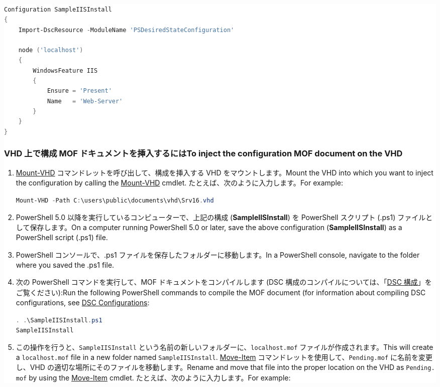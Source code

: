 ```powershell
Configuration SampleIISInstall
{
    Import-DscResource -ModuleName 'PSDesiredStateConfiguration'

    node ('localhost')
    {
        WindowsFeature IIS
        {
            Ensure = 'Present'
            Name   = 'Web-Server'
        }
    }
}
```

### <a name="to-inject-the-configuration-mof-document-on-the-vhd"></a><span data-ttu-id="b3ce3-128">VHD 上で構成 MOF ドキュメントを挿入するには</span><span class="sxs-lookup"><span data-stu-id="b3ce3-128">To inject the configuration MOF document on the VHD</span></span>

1. <span data-ttu-id="b3ce3-129">[Mount-VHD](/powershell/module/hyper-v/mount-vhd) コマンドレットを呼び出して、構成を挿入する VHD をマウントします。</span><span class="sxs-lookup"><span data-stu-id="b3ce3-129">Mount the VHD into which you want to inject the configuration by calling the [Mount-VHD](/powershell/module/hyper-v/mount-vhd) cmdlet.</span></span> <span data-ttu-id="b3ce3-130">たとえば、次のように入力します。</span><span class="sxs-lookup"><span data-stu-id="b3ce3-130">For example:</span></span>

   ```powershell
   Mount-VHD -Path C:\users\public\documents\vhd\Srv16.vhd
   ```

2. <span data-ttu-id="b3ce3-131">PowerShell 5.0 以降を実行しているコンピューターで、上記の構成 (**SampleIISInstall**) を PowerShell スクリプト (.ps1) ファイルとして保存します。</span><span class="sxs-lookup"><span data-stu-id="b3ce3-131">On a computer running PowerShell 5.0 or later, save the above configuration (**SampleIISInstall**) as a PowerShell script (.ps1) file.</span></span>

3. <span data-ttu-id="b3ce3-132">PowerShell コンソールで、.ps1 ファイルを保存したフォルダーに移動します。</span><span class="sxs-lookup"><span data-stu-id="b3ce3-132">In a PowerShell console, navigate to the folder where you saved the .ps1 file.</span></span>

4. <span data-ttu-id="b3ce3-133">次の PowerShell コマンドを実行して、MOF ドキュメントをコンパイルします (DSC 構成のコンパイルについては、「[DSC 構成](../configurations/configurations.md)」をご覧ください):</span><span class="sxs-lookup"><span data-stu-id="b3ce3-133">Run the following PowerShell commands to compile the MOF document (for information about compiling DSC configurations, see [DSC Configurations](../configurations/configurations.md):</span></span>

   ```powershell
   . .\SampleIISInstall.ps1
   SampleIISInstall
   ```

5. <span data-ttu-id="b3ce3-134">この操作を行うと、`SampleIISInstall` という名前の新しいフォルダーに、`localhost.mof` ファイルが作成されます。</span><span class="sxs-lookup"><span data-stu-id="b3ce3-134">This will create a `localhost.mof` file in a new folder named `SampleIISInstall`.</span></span>
   <span data-ttu-id="b3ce3-135">[Move-Item](/powershell/module/microsoft.powershell.management/move-item) コマンドレットを使用して、`Pending.mof` に名前を変更し、VHD の適切な場所にそのファイルを移動します。</span><span class="sxs-lookup"><span data-stu-id="b3ce3-135">Rename and move that file into the proper location on the VHD as `Pending.mof` by using the [Move-Item](/powershell/module/microsoft.powershell.management/move-item) cmdlet.</span></span> <span data-ttu-id="b3ce3-136">たとえば、次のように入力します。</span><span class="sxs-lookup"><span data-stu-id="b3ce3-136">For example:</span></span>
